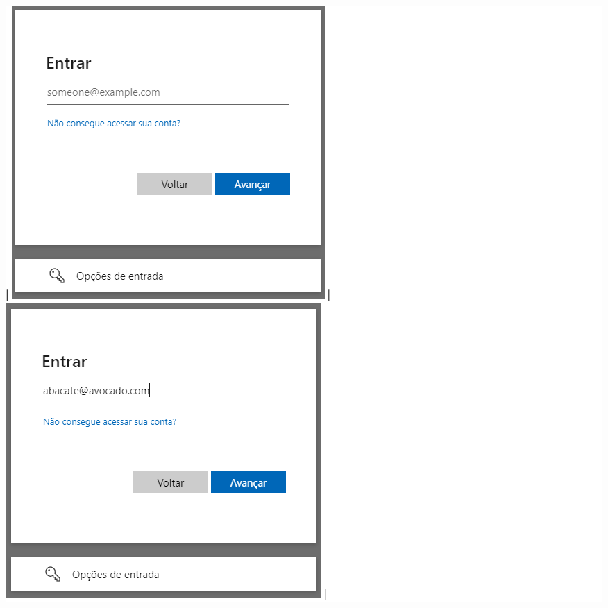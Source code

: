 | ![](../../../images/aegis/divulgacao/microsoft/001-vulnerabilidade-enumeracao-usuarios-loginmicrosoftonline.png) | ![](../../../images/aegis/divulgacao/microsoft/002-vulnerabilidade-enumeracao-usuarios-loginmicrosoftonline.png) |